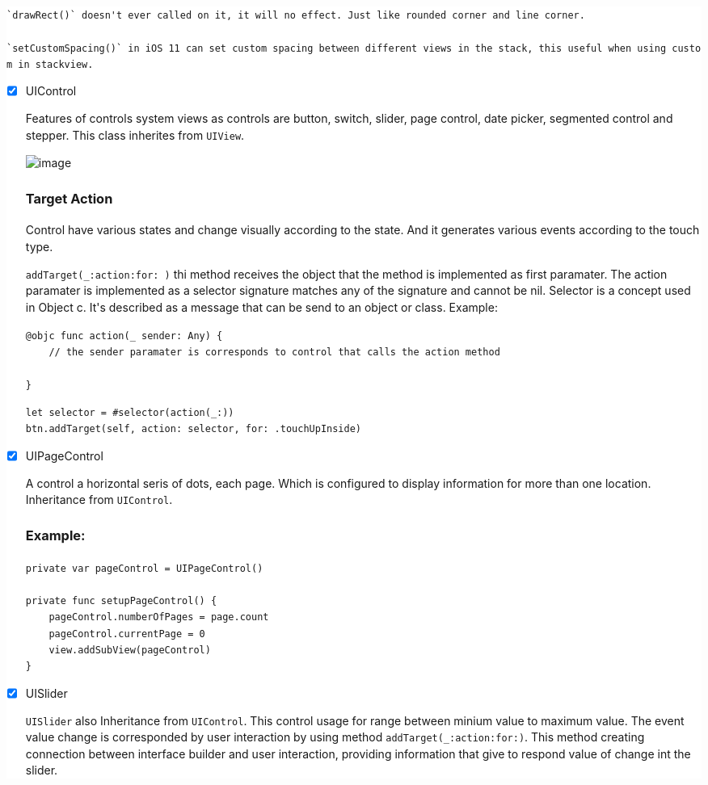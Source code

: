     `drawRect()` doesn't ever called on it, it will no effect. Just like rounded corner and line corner. 

    `setCustomSpacing()` in iOS 11 can set custom spacing between different views in the stack, this useful when using custom in stackview.


- [X] UIControl

    Features of controls system views as controls are button, switch, slider, page control, date picker, segmented control and stepper. This class inherites from `UIView`.

    ![image](https://ibb.co/1LfvYSC)

    ### Target Action
    Control have various states and change visually according to the state. And it generates various events according to the touch type.

    `addTarget(_:action:for: )`
    thi method receives the object that the method is implemented as first paramater. The action paramater is implemented as a selector signature matches any of the signature and cannot be nil. Selector is a concept used in Object c. It's described as a message that can be send to an object or class.
    Example: 
    ```
    @objc func action(_ sender: Any) { 
        // the sender paramater is corresponds to control that calls the action method

    }
    ```
    ```
    let selector = #selector(action(_:))
    btn.addTarget(self, action: selector, for: .touchUpInside)
    ```
  
- [X] UIPageControl
    
    A control a horizontal seris of dots, each page. Which is configured to display information for more than one location. 
    Inheritance from `UIControl`. 

    ### Example: 
    ```
    private var pageControl = UIPageControl()

    private func setupPageControl() {
        pageControl.numberOfPages = page.count
        pageControl.currentPage = 0
        view.addSubView(pageControl)
    }
    ```
- [X] UISlider
  
  `UISlider` also Inheritance from `UIControl`. This control usage for range between minium value to maximum value. The event value change is corresponded by user interaction by using method `addTarget(_:action:for:)`. This method creating connection between interface builder and user interaction, providing information that give to respond value of change int the slider.
